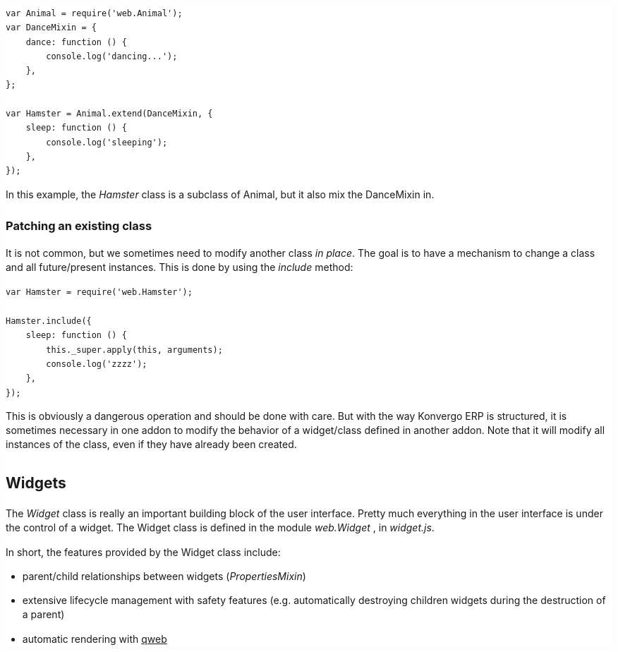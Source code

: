     
    
    var Animal = require('web.Animal');
    var DanceMixin = {
        dance: function () {
            console.log('dancing...');
        },
    };
    
    var Hamster = Animal.extend(DanceMixin, {
        sleep: function () {
            console.log('sleeping');
        },
    });
    

In this example, the _Hamster_ class is a subclass of Animal, but it also mix
the DanceMixin in.

### Patching an existing class

It is not common, but we sometimes need to modify another class _in place_.
The goal is to have a mechanism to change a class and all future/present
instances. This is done by using the _include_ method:

    
    
    var Hamster = require('web.Hamster');
    
    Hamster.include({
        sleep: function () {
            this._super.apply(this, arguments);
            console.log('zzzz');
        },
    });
    

This is obviously a dangerous operation and should be done with care. But with
the way Konvergo ERP is structured, it is sometimes necessary in one addon to modify
the behavior of a widget/class defined in another addon. Note that it will
modify all instances of the class, even if they have already been created.

## Widgets

The _Widget_ class is really an important building block of the user
interface. Pretty much everything in the user interface is under the control
of a widget. The Widget class is defined in the module _web.Widget_ , in
_widget.js_.

In short, the features provided by the Widget class include:

  * parent/child relationships between widgets (_PropertiesMixin_)

  * extensive lifecycle management with safety features (e.g. automatically destroying children widgets during the destruction of a parent)

  * automatic rendering with [qweb](qweb#reference-qweb)
